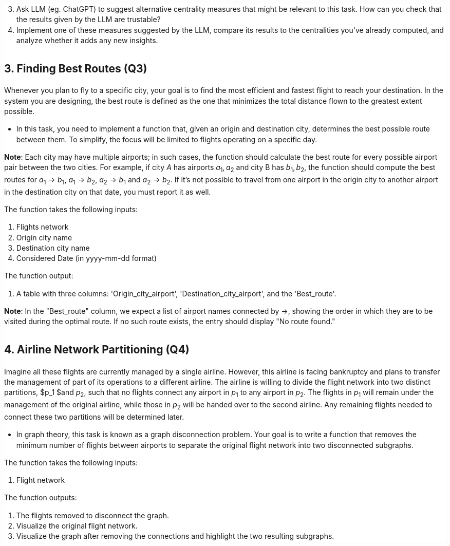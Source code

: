 3. Ask LLM (eg. ChatGPT) to suggest alternative centrality measures that might be relevant to this task. How can you check that the results given by the LLM are trustable?
4. Implement one of these measures suggested by the LLM, compare its results to the centralities you've already computed, and analyze whether it adds any new insights.


## 3. Finding Best Routes (Q3)
Whenever you plan to fly to a specific city, your goal is to find the most efficient and fastest flight to reach your destination. In the system you are designing, the best route is defined as the one that minimizes the total distance flown to the greatest extent possible.

- In this task, you need to implement a function that, given an origin and destination city, determines the best possible route between them. To simplify, the focus will be limited to flights operating on a specific day.

__Note__: Each city may have multiple airports; in such cases, the function should calculate the best route for every possible airport pair between the two cities. For example, if city $A$ has airports $a_1, a_2$ and  city B has $b_1, b_2$, the function should compute the best routes for $a_1 \rightarrow b_1$, $a_1 \rightarrow b_2$, $a_2 \rightarrow b_1$ and $a_2 \rightarrow b_2$. If it’s not possible to travel from one airport in the origin city to another airport in the destination city on that date, you must report it as well.

The function takes the following inputs: 
1. Flights network 
2. Origin city name
3. Destination city name
4. Considered Date (in yyyy-mm-dd format)

The function output: 
1. A table with three columns: 'Origin_city_airport', 'Destination_city_airport', and the 'Best_route'.

__Note__: In the "Best_route" column, we expect a list of airport names connected by $\rightarrow$, showing the order in which they are to be visited during the optimal route. If no such route exists, the entry should display "No route found."

## 4. Airline Network Partitioning (Q4)
Imagine all these flights are currently managed by a single airline. However, this airline is facing bankruptcy and plans to transfer the management of part of its operations to a different airline. The airline is willing to divide the flight network into two distinct partitions, $p_1 $and $p_2$, such that no flights connect any airport in $p_1$ to any airport in $p_2$. The flights in $p_1$ will remain under the management of the original airline, while those in $p_2$ will be handed over to the second airline. Any remaining flights needed to connect these two partitions will be determined later.

- In graph theory, this task is known as a graph disconnection problem. Your goal is to write a function that removes the minimum number of flights between airports to separate the original flight network into two disconnected subgraphs.

The function takes the following inputs: 
1. Flight network

The function outputs: 
1. The flights removed to disconnect the graph.
2. Visualize the original flight network.
3. Visualize the graph after removing the connections and highlight the two resulting subgraphs.
